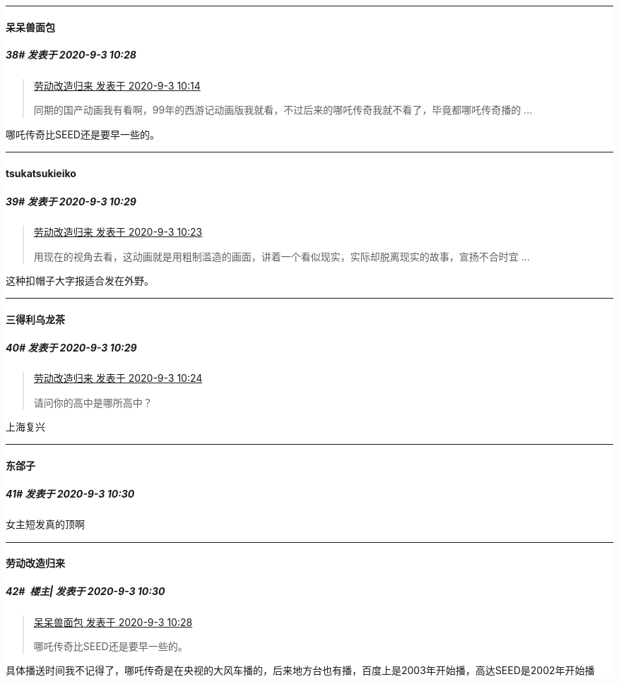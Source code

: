 
-----

####  呆呆兽面包  
##### 38#       发表于 2020-9-3 10:28


<blockquote><a href="httphttps://bbs.saraba1st.com/2b/forum.php?mod=redirect&amp;goto=findpost&amp;pid=48626675&amp;ptid=1957894" target="_blank">劳动改造归来 发表于 2020-9-3 10:14</a>

同期的国产动画我有看啊，99年的西游记动画版我就看，不过后来的哪吒传奇我就不看了，毕竟都哪吒传奇播的 ...</blockquote>
哪吒传奇比SEED还是要早一些的。


-----

####  tsukatsukieiko  
##### 39#       发表于 2020-9-3 10:29


<blockquote><a href="httphttps://bbs.saraba1st.com/2b/forum.php?mod=redirect&amp;goto=findpost&amp;pid=48626784&amp;ptid=1957894" target="_blank">劳动改造归来 发表于 2020-9-3 10:23</a>

用现在的视角去看，这动画就是用粗制滥造的画面，讲着一个看似现实，实际却脱离现实的故事，宣扬不合时宜 ...</blockquote>
这种扣帽子大字报适合发在外野。


-----

####  三得利乌龙茶  
##### 40#       发表于 2020-9-3 10:29


<blockquote><a href="httphttps://bbs.saraba1st.com/2b/forum.php?mod=redirect&amp;goto=findpost&amp;pid=48626804&amp;ptid=1957894" target="_blank">劳动改造归来 发表于 2020-9-3 10:24</a>

请问你的高中是哪所高中？</blockquote>
上海复兴


-----

####  东郃子  
##### 41#       发表于 2020-9-3 10:30


女主短发真的顶啊


-----

####  劳动改造归来  
##### 42#         楼主| 发表于 2020-9-3 10:30


<blockquote><a href="httphttps://bbs.saraba1st.com/2b/forum.php?mod=redirect&amp;goto=findpost&amp;pid=48626844&amp;ptid=1957894" target="_blank">呆呆兽面包 发表于 2020-9-3 10:28</a>

哪吒传奇比SEED还是要早一些的。</blockquote>
具体播送时间我不记得了，哪吒传奇是在央视的大风车播的，后来地方台也有播，百度上是2003年开始播，高达SEED是2002年开始播
